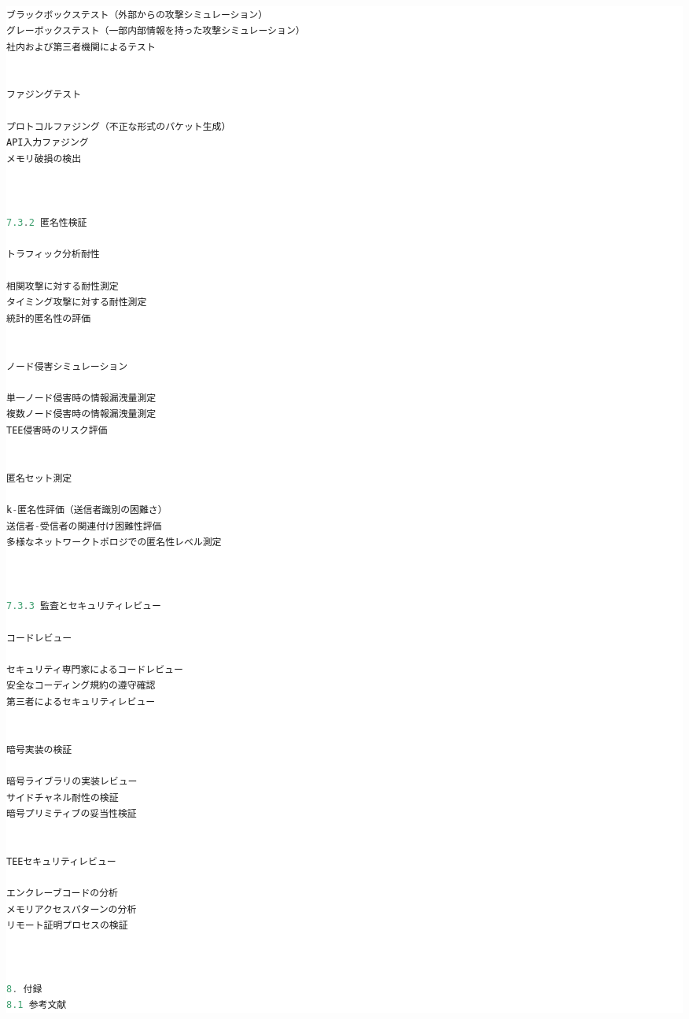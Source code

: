 ```rust
ブラックボックステスト（外部からの攻撃シミュレーション）
グレーボックステスト（一部内部情報を持った攻撃シミュレーション）
社内および第三者機関によるテスト


ファジングテスト

プロトコルファジング（不正な形式のパケット生成）
API入力ファジング
メモリ破損の検出



7.3.2 匿名性検証

トラフィック分析耐性

相関攻撃に対する耐性測定
タイミング攻撃に対する耐性測定
統計的匿名性の評価


ノード侵害シミュレーション

単一ノード侵害時の情報漏洩量測定
複数ノード侵害時の情報漏洩量測定
TEE侵害時のリスク評価


匿名セット測定

k-匿名性評価（送信者識別の困難さ）
送信者-受信者の関連付け困難性評価
多様なネットワークトポロジでの匿名性レベル測定



7.3.3 監査とセキュリティレビュー

コードレビュー

セキュリティ専門家によるコードレビュー
安全なコーディング規約の遵守確認
第三者によるセキュリティレビュー


暗号実装の検証

暗号ライブラリの実装レビュー
サイドチャネル耐性の検証
暗号プリミティブの妥当性検証


TEEセキュリティレビュー

エンクレーブコードの分析
メモリアクセスパターンの分析
リモート証明プロセスの検証



8. 付録
8.1 参考文献
```